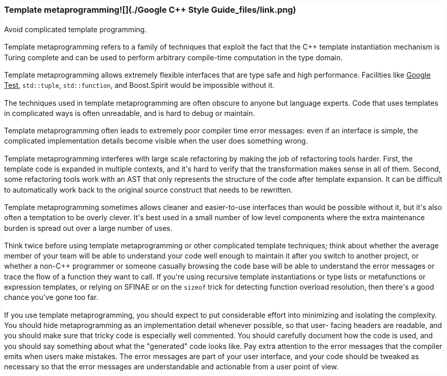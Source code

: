 ### Template metaprogramming![](./Google C++ Style Guide_files/link.png)

Avoid complicated template programming.

Template metaprogramming refers to a family of techniques that exploit the
fact that the C++ template instantiation mechanism is Turing complete and can
be used to perform arbitrary compile-time computation in the type domain.

Template metaprogramming allows extremely flexible interfaces that are type
safe and high performance. Facilities like [Google
Test](https://code.google.com/p/googletest/), `std::tuple`, `std::function`,
and Boost.Spirit would be impossible without it.

The techniques used in template metaprogramming are often obscure to anyone
but language experts. Code that uses templates in complicated ways is often
unreadable, and is hard to debug or maintain.

Template metaprogramming often leads to extremely poor compiler time error
messages: even if an interface is simple, the complicated implementation
details become visible when the user does something wrong.

Template metaprogramming interferes with large scale refactoring by making the
job of refactoring tools harder. First, the template code is expanded in
multiple contexts, and it's hard to verify that the transformation makes sense
in all of them. Second, some refactoring tools work with an AST that only
represents the structure of the code after template expansion. It can be
difficult to automatically work back to the original source construct that
needs to be rewritten.

Template metaprogramming sometimes allows cleaner and easier-to-use interfaces
than would be possible without it, but it's also often a temptation to be
overly clever. It's best used in a small number of low level components where
the extra maintenance burden is spread out over a large number of uses.

Think twice before using template metaprogramming or other complicated
template techniques; think about whether the average member of your team will
be able to understand your code well enough to maintain it after you switch to
another project, or whether a non-C++ programmer or someone casually browsing
the code base will be able to understand the error messages or trace the flow
of a function they want to call. If you're using recursive template
instantiations or type lists or metafunctions or expression templates, or
relying on SFINAE or on the `sizeof` trick for detecting function overload
resolution, then there's a good chance you've gone too far.

If you use template metaprogramming, you should expect to put considerable
effort into minimizing and isolating the complexity. You should hide
metaprogramming as an implementation detail whenever possible, so that user-
facing headers are readable, and you should make sure that tricky code is
especially well commented. You should carefully document how the code is used,
and you should say something about what the "generated" code looks like. Pay
extra attention to the error messages that the compiler emits when users make
mistakes. The error messages are part of your user interface, and your code
should be tweaked as necessary so that the error messages are understandable
and actionable from a user point of view.
